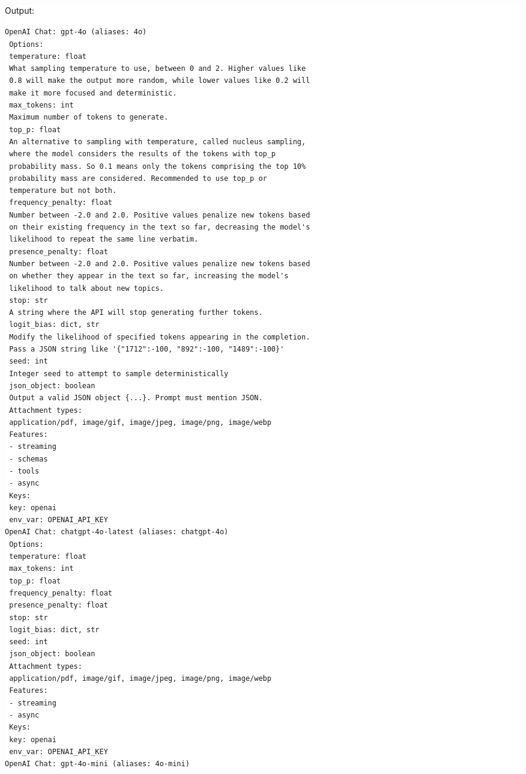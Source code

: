 Output:

```
OpenAI Chat: gpt-4o (aliases: 4o)
 Options:
 temperature: float
 What sampling temperature to use, between 0 and 2. Higher values like
 0.8 will make the output more random, while lower values like 0.2 will
 make it more focused and deterministic.
 max_tokens: int
 Maximum number of tokens to generate.
 top_p: float
 An alternative to sampling with temperature, called nucleus sampling,
 where the model considers the results of the tokens with top_p
 probability mass. So 0.1 means only the tokens comprising the top 10%
 probability mass are considered. Recommended to use top_p or
 temperature but not both.
 frequency_penalty: float
 Number between -2.0 and 2.0. Positive values penalize new tokens based
 on their existing frequency in the text so far, decreasing the model's
 likelihood to repeat the same line verbatim.
 presence_penalty: float
 Number between -2.0 and 2.0. Positive values penalize new tokens based
 on whether they appear in the text so far, increasing the model's
 likelihood to talk about new topics.
 stop: str
 A string where the API will stop generating further tokens.
 logit_bias: dict, str
 Modify the likelihood of specified tokens appearing in the completion.
 Pass a JSON string like '{"1712":-100, "892":-100, "1489":-100}'
 seed: int
 Integer seed to attempt to sample deterministically
 json_object: boolean
 Output a valid JSON object {...}. Prompt must mention JSON.
 Attachment types:
 application/pdf, image/gif, image/jpeg, image/png, image/webp
 Features:
 - streaming
 - schemas
 - tools
 - async
 Keys:
 key: openai
 env_var: OPENAI_API_KEY
OpenAI Chat: chatgpt-4o-latest (aliases: chatgpt-4o)
 Options:
 temperature: float
 max_tokens: int
 top_p: float
 frequency_penalty: float
 presence_penalty: float
 stop: str
 logit_bias: dict, str
 seed: int
 json_object: boolean
 Attachment types:
 application/pdf, image/gif, image/jpeg, image/png, image/webp
 Features:
 - streaming
 - async
 Keys:
 key: openai
 env_var: OPENAI_API_KEY
OpenAI Chat: gpt-4o-mini (aliases: 4o-mini)
```